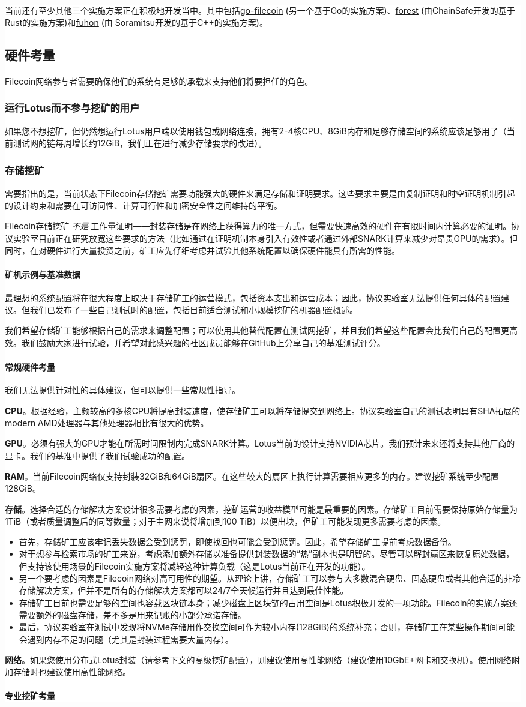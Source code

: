 当前还有至少其他三个实施方案正在积极地开发当中。其中包括[go-filecoin](https://spec.filecoin.io/implementations/) (另一个基于Go的实施方案)、[forest](https://github.com/ChainSafe/forest) (由ChainSafe开发的基于Rust的实施方案)和[fuhon](https://github.com/filecoin-project/cpp-filecoin) (由 Soramitsu开发的基于C++的实施方案)。

## 硬件考量

Filecoin网络参与者需要确保他们的系统有足够的承载来支持他们将要担任的角色。

### 运行Lotus而不参与挖矿的用户

如果您不想挖矿，但仍然想运行Lotus用户端以使用钱包或网络连接，拥有2-4核CPU、8GiB内存和足够存储空间的系统应该足够用了（当前测试网的链每周增长约12GiB，我们正在进行减少存储要求的改进）。

### 存储挖矿

需要指出的是，当前状态下Filecoin存储挖矿需要功能强大的硬件来满足存储和证明要求。这些要求主要是由复制证明和时空证明机制引起的设计约束和需要在可访问性、计算可行性和加密安全性之间维持的平衡。

Filecoin存储挖矿 _不是_ 工作量证明——封装存储是在网络上获得算力的唯一方式，但需要快速高效的硬件在有限时间内计算必要的证明。协议实验室目前正在研究放宽这些要求的方法（比如通过在证明机制本身引入有效性或者通过外部SNARK计算来减少对昂贵GPU的需求）。但同时，在对硬件进行大量投资之前，矿工应先仔细考虑并试验其他系统配置以确保硬件能具有所需的性能。

#### 矿机示例与基准数据

最理想的系统配置将在很大程度上取决于存储矿工的运营模式，包括资本支出和运营成本；因此，协议实验室无法提供任何具体的配置建议。但我们已发布了一些自己测试时的配置，包括目前适合[测试和小规模挖矿](https://pcpartpicker.com/user/tperson/saved/H2BskL)的机器配置概述。

我们希望存储矿工能够根据自己的需求来调整配置；可以使用其他替代配置在测试网挖矿，并且我们希望这些配置会比我们自己的配置更高效。我们鼓励大家进行试验，并希望对此感兴趣的社区成员能够在[GitHub](https://github.com/filecoin-project/benchmarks)上分享自己的基准测试评分。

#### 常规硬件考量

我们无法提供针对性的具体建议，但可以提供一些常规性指导。

**CPU**。根据经验，主频较高的多核CPU将提高封装速度，使存储矿工可以将存储提交到网络上。协议实验室自己的测试表明[具有SHA拓展的modern AMD处理器](https://github.com/filecoin-project/lotus/blob/master/documentation/en/sealing-procs.md)与其他处理器相比有很大的优势。

**GPU**。必须有强大的GPU才能在所需时间限制内完成SNARK计算。Lotus当前的设计支持NVIDIA芯片。我们预计未来还将支持其他厂商的显卡。我们的[基准](https://lotus.filecoin.io/storage-providers/operate/benchmarks/#benchmarked-gpus-152617)中提供了我们试验成功的配置。

**RAM**。当前Filecoin网络仅支持封装32GiB和64GiB扇区。在这些较大的扇区上执行计算需要相应更多的内存。建议挖矿系统至少配置128GiB。

**存储**。选择合适的存储解决方案设计很多需要考虑的因素，挖矿运营的收益模型可能是最重要的因素。存储矿工目前需要保持原始存储量为1TiB（或者质量调整后的同等数量；对于主网来说将增加到100 TiB）以便出块，但矿工可能发现更多需要考虑的因素。

- 首先，存储矿工应该牢记丢失数据会受到惩罚，即使找回也可能会受到惩罚。因此，希望存储矿工提前考虑数据备份。
- 对于想参与检索市场的矿工来说，考虑添加额外存储以准备提供封装数据的“热”副本也是明智的。尽管可以解封扇区来恢复原始数据，但支持该使用场景的Filecoin实施方案将减轻这种计算负载（这是Lotus当前正在开发的功能）。
- 另一个要考虑的因素是Filecoin网络对高可用性的期望。从理论上讲，存储矿工可以参与大多数混合硬盘、固态硬盘或者其他合适的非冷存储解决方案，但并不是所有的存储解决方案都可以24/7全天候运行并且达到最佳性能。
- 存储矿工目前也需要足够的空间也容载区块链本身；减少磁盘上区块链的占用空间是Lotus积极开发的一项功能。Filecoin的实施方案还需要额外的磁盘存储，差不多是用来记账的小部分承诺存储。
- 最后，协议实验室在测试中发现[将NVMe存储用作交换空间](https://lotus.filecoin.io/storage-providers/operate/benchmarks/#testnet-discoveries-152616)可作为较小内存(128GiB)的系统补充；否则，存储矿工在某些操作期间可能会遇到内存不足的问题（尤其是封装过程需要大量内存）。

**网络**。如果您使用分布式Lotus封装（请参考下文的[高级挖矿配置](https://filecoin.io/zh-cn/blog/filecoin-guide-to-storage-mining/#advanced-mining-considerations)），则建议使用高性能网络（建议使用10GbE+网卡和交换机）。使用网络附加存储时也建议使用高性能网络。

#### 专业挖矿考量
